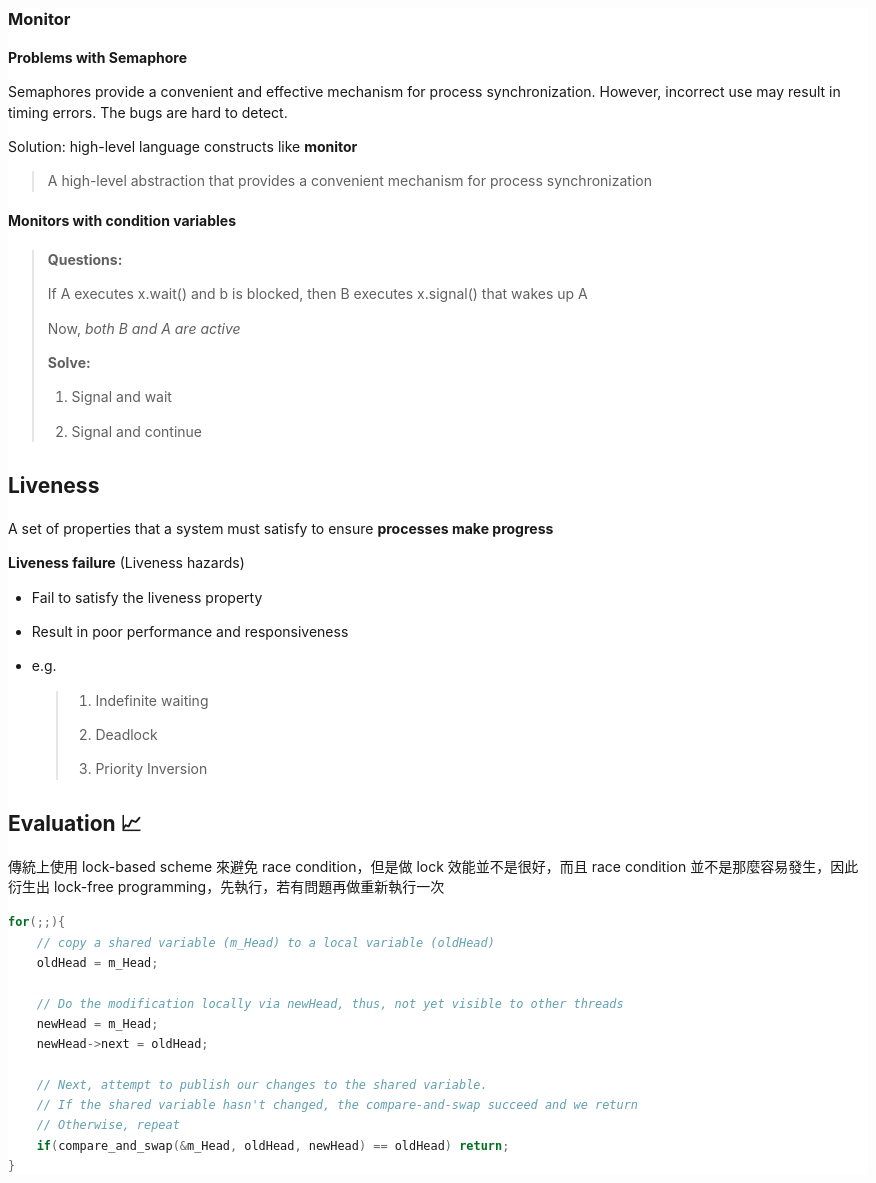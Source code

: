 ### Monitor

**Problems with Semaphore**

Semaphores provide a convenient and effective mechanism for process synchronization. However, incorrect use may result in timing errors. The bugs are hard to detect.

Solution: high-level language constructs like **monitor**

> A high-level abstraction that provides a convenient mechanism for process synchronization

#### Monitors with condition variables

> **Questions:**
> 
> If A executes x.wait() and b is blocked, then B executes x.signal() that wakes up A
> 
> Now, *both B and A are active*
> 
> **Solve:**
> 
> 1. Signal and wait
> 
> 2. Signal and continue

## Liveness

A set of properties that a system must satisfy to ensure **processes make progress**

**Liveness failure** (Liveness hazards)

+ Fail to satisfy the liveness property

+ Result in poor performance and responsiveness

+ e.g. 
  
  > 1. Indefinite waiting
  > 
  > 2. Deadlock
  > 
  > 3. Priority Inversion

## Evaluation :chart_with_upwards_trend:

傳統上使用 lock-based scheme 來避免 race condition，但是做 lock 效能並不是很好，而且 race condition 並不是那麼容易發生，因此衍生出 lock-free programming，先執行，若有問題再做重新執行一次

```c
for(;;){
    // copy a shared variable (m_Head) to a local variable (oldHead)
    oldHead = m_Head;
    
    // Do the modification locally via newHead, thus, not yet visible to other threads
    newHead = m_Head;
    newHead->next = oldHead;
    
    // Next, attempt to publish our changes to the shared variable.
    // If the shared variable hasn't changed, the compare-and-swap succeed and we return
    // Otherwise, repeat
    if(compare_and_swap(&m_Head, oldHead, newHead) == oldHead) return;
}
```
